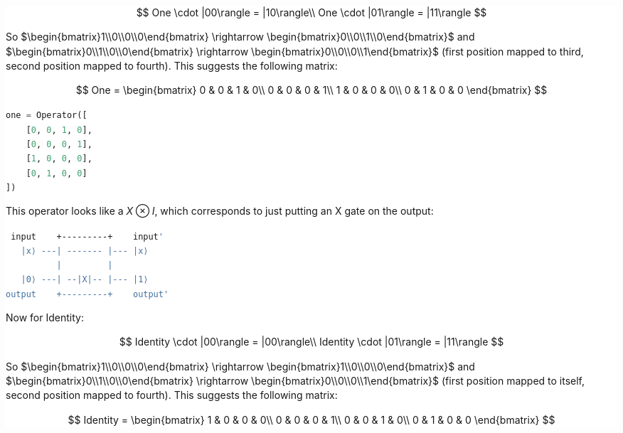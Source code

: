 $$
One \cdot |00\rangle = |10\rangle\\
One \cdot |01\rangle = |11\rangle
$$

So $\begin{bmatrix}1\\0\\0\\0\end{bmatrix} \rightarrow \begin{bmatrix}0\\0\\1\\0\end{bmatrix}$ and $\begin{bmatrix}0\\1\\0\\0\end{bmatrix} \rightarrow \begin{bmatrix}0\\0\\0\\1\end{bmatrix}$ (first position mapped to third, second position mapped to fourth). This suggests the following matrix:

$$
One = \begin{bmatrix}
0 & 0 & 1 & 0\\
0 & 0 & 0 & 1\\
1 & 0 & 0 & 0\\
0 & 1 & 0 & 0
\end{bmatrix}
$$

```python
one = Operator([
    [0, 0, 1, 0],
    [0, 0, 0, 1],
    [1, 0, 0, 0],
    [0, 1, 0, 0]
])
```

This operator looks like a $X \otimes I$, which corresponds to just putting an X gate on the output:

```bash
 input    +---------+    input'
   |x⟩ ---| ------- |--- |x⟩
          |         |
   |0⟩ ---| --|X|-- |--- |1⟩
output    +---------+    output'
```

Now for Identity:

$$
Identity \cdot |00\rangle = |00\rangle\\
Identity \cdot |01\rangle = |11\rangle
$$

So $\begin{bmatrix}1\\0\\0\\0\end{bmatrix} \rightarrow \begin{bmatrix}1\\0\\0\\0\end{bmatrix}$ and $\begin{bmatrix}0\\1\\0\\0\end{bmatrix} \rightarrow \begin{bmatrix}0\\0\\0\\1\end{bmatrix}$ (first position mapped to itself, second position mapped to fourth). This suggests the following matrix:

$$
Identity = \begin{bmatrix}
1 & 0 & 0 & 0\\
0 & 0 & 0 & 1\\
0 & 0 & 1 & 0\\
0 & 1 & 0 & 0
\end{bmatrix}
$$
